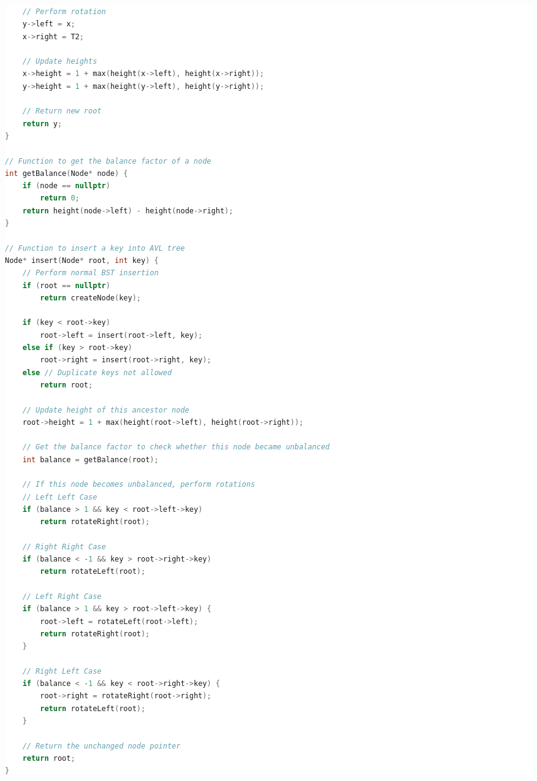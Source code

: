 ```cpp
    // Perform rotation
    y->left = x;
    x->right = T2;

    // Update heights
    x->height = 1 + max(height(x->left), height(x->right));
    y->height = 1 + max(height(y->left), height(y->right));

    // Return new root
    return y;
}

// Function to get the balance factor of a node
int getBalance(Node* node) {
    if (node == nullptr)
        return 0;
    return height(node->left) - height(node->right);
}

// Function to insert a key into AVL tree
Node* insert(Node* root, int key) {
    // Perform normal BST insertion
    if (root == nullptr)
        return createNode(key);

    if (key < root->key)
        root->left = insert(root->left, key);
    else if (key > root->key)
        root->right = insert(root->right, key);
    else // Duplicate keys not allowed
        return root;

    // Update height of this ancestor node
    root->height = 1 + max(height(root->left), height(root->right));

    // Get the balance factor to check whether this node became unbalanced
    int balance = getBalance(root);

    // If this node becomes unbalanced, perform rotations
    // Left Left Case
    if (balance > 1 && key < root->left->key)
        return rotateRight(root);

    // Right Right Case
    if (balance < -1 && key > root->right->key)
        return rotateLeft(root);

    // Left Right Case
    if (balance > 1 && key > root->left->key) {
        root->left = rotateLeft(root->left);
        return rotateRight(root);
    }

    // Right Left Case
    if (balance < -1 && key < root->right->key) {
        root->right = rotateRight(root->right);
        return rotateLeft(root);
    }

    // Return the unchanged node pointer
    return root;
}

```